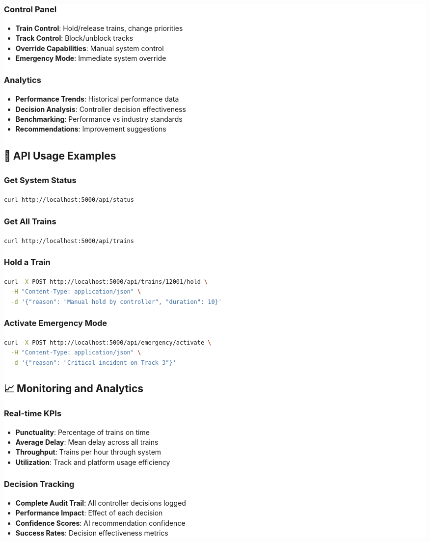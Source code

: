 ### **Control Panel**
- **Train Control**: Hold/release trains, change priorities
- **Track Control**: Block/unblock tracks
- **Override Capabilities**: Manual system control
- **Emergency Mode**: Immediate system override

### **Analytics**
- **Performance Trends**: Historical performance data
- **Decision Analysis**: Controller decision effectiveness
- **Benchmarking**: Performance vs industry standards
- **Recommendations**: Improvement suggestions

## 🔧 **API Usage Examples**

### **Get System Status**
```bash
curl http://localhost:5000/api/status
```

### **Get All Trains**
```bash
curl http://localhost:5000/api/trains
```

### **Hold a Train**
```bash
curl -X POST http://localhost:5000/api/trains/12001/hold \
  -H "Content-Type: application/json" \
  -d '{"reason": "Manual hold by controller", "duration": 10}'
```

### **Activate Emergency Mode**
```bash
curl -X POST http://localhost:5000/api/emergency/activate \
  -H "Content-Type: application/json" \
  -d '{"reason": "Critical incident on Track 3"}'
```

## 📈 **Monitoring and Analytics**

### **Real-time KPIs**
- **Punctuality**: Percentage of trains on time
- **Average Delay**: Mean delay across all trains
- **Throughput**: Trains per hour through system
- **Utilization**: Track and platform usage efficiency

### **Decision Tracking**
- **Complete Audit Trail**: All controller decisions logged
- **Performance Impact**: Effect of each decision
- **Confidence Scores**: AI recommendation confidence
- **Success Rates**: Decision effectiveness metrics
